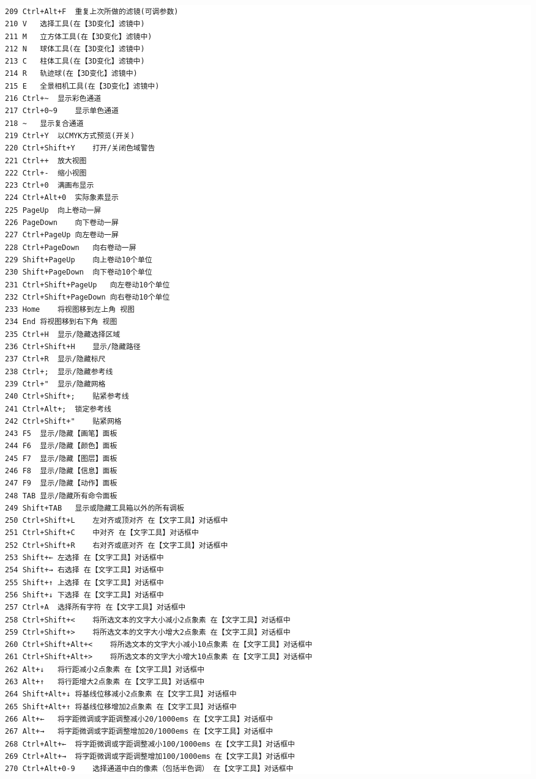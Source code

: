 ```
209	Ctrl+Alt+F	重复上次所做的滤镜(可调参数)
210	V	选择工具(在【3D变化】滤镜中)
211	M	立方体工具(在【3D变化】滤镜中)
212	N	球体工具(在【3D变化】滤镜中)
213	C	柱体工具(在【3D变化】滤镜中)
214	R	轨迹球(在【3D变化】滤镜中)
215	E	全景相机工具(在【3D变化】滤镜中)
216	Ctrl+~	显示彩色通道
217	Ctrl+0~9	显示单色通道
218	~	显示复合通道
219	Ctrl+Y	以CMYK方式预览(开关)
220	Ctrl+Shift+Y	打开/关闭色域警告
221	Ctrl++	放大视图
222	Ctrl+-	缩小视图
223	Ctrl+0	满画布显示
224	Ctrl+Alt+0	实际象素显示
225	PageUp	向上卷动一屏
226	PageDown	向下卷动一屏
227	Ctrl+PageUp	向左卷动一屏
228	Ctrl+PageDown	向右卷动一屏
229	Shift+PageUp	向上卷动10个单位
230	Shift+PageDown	向下卷动10个单位
231	Ctrl+Shift+PageUp	向左卷动10个单位
232	Ctrl+Shift+PageDown	向右卷动10个单位
233	Home	将视图移到左上角 视图
234	End	将视图移到右下角 视图
235	Ctrl+H	显示/隐藏选择区域
236	Ctrl+Shift+H	显示/隐藏路径
237	Ctrl+R	显示/隐藏标尺
238	Ctrl+;	显示/隐藏参考线
239	Ctrl+"	显示/隐藏网格
240	Ctrl+Shift+;	贴紧参考线
241	Ctrl+Alt+;	锁定参考线
242	Ctrl+Shift+"	贴紧网格
243	F5	显示/隐藏【画笔】面板
244	F6	显示/隐藏【颜色】面板
245	F7	显示/隐藏【图层】面板
246	F8	显示/隐藏【信息】面板
247	F9	显示/隐藏【动作】面板
248	TAB	显示/隐藏所有命令面板
249	Shift+TAB	显示或隐藏工具箱以外的所有调板
250	Ctrl+Shift+L	左对齐或顶对齐 在【文字工具】对话框中
251	Ctrl+Shift+C	中对齐 在【文字工具】对话框中
252	Ctrl+Shift+R	右对齐或底对齐 在【文字工具】对话框中
253	Shift+←	左选择 在【文字工具】对话框中
254	Shift+→	右选择 在【文字工具】对话框中
255	Shift+↑	上选择 在【文字工具】对话框中
256	Shift+↓	下选择 在【文字工具】对话框中
257	Ctrl+A	选择所有字符 在【文字工具】对话框中
258	Ctrl+Shift+<	将所选文本的文字大小减小2点象素 在【文字工具】对话框中
259	Ctrl+Shift+>	将所选文本的文字大小增大2点象素 在【文字工具】对话框中
260	Ctrl+Shift+Alt+<	将所选文本的文字大小减小10点象素 在【文字工具】对话框中
261	Ctrl+Shift+Alt+>	将所选文本的文字大小增大10点象素 在【文字工具】对话框中
262	Alt+↓	将行距减小2点象素 在【文字工具】对话框中
263	Alt+↑	将行距增大2点象素 在【文字工具】对话框中
264	Shift+Alt+↓	将基线位移减小2点象素 在【文字工具】对话框中
265	Shift+Alt+↑	将基线位移增加2点象素 在【文字工具】对话框中
266	Alt+←	将字距微调或字距调整减小20/1000ems 在【文字工具】对话框中
267	Alt+→	将字距微调或字距调整增加20/1000ems 在【文字工具】对话框中
268	Ctrl+Alt+←	将字距微调或字距调整减小100/1000ems 在【文字工具】对话框中
269	Ctrl+Alt+→	将字距微调或字距调整增加100/1000ems 在【文字工具】对话框中
270	Ctrl+Alt+0-9	选择通道中白的像素（包括半色调） 在【文字工具】对话框中
```